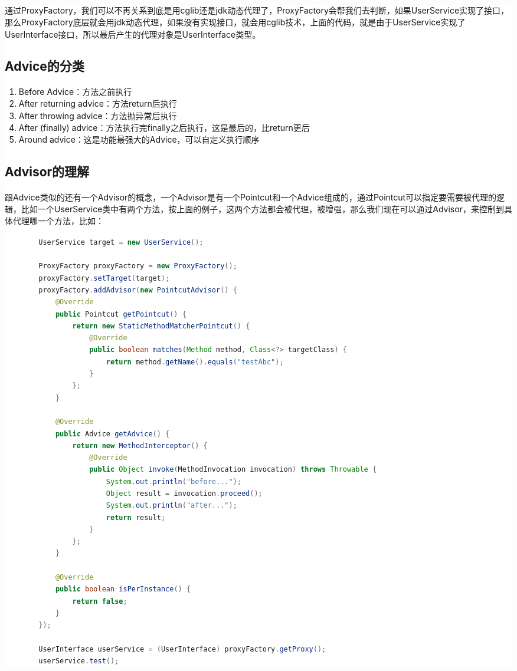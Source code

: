 通过ProxyFactory，我们可以不再关系到底是用cglib还是jdk动态代理了，ProxyFactory会帮我们去判断，如果UserService实现了接口，那么ProxyFactory底层就会用jdk动态代理，如果没有实现接口，就会用cglib技术，上面的代码，就是由于UserService实现了UserInterface接口，所以最后产生的代理对象是UserInterface类型。

## Advice的分类

1.  Before Advice：方法之前执行
2.  After returning advice：方法return后执行
3.  After throwing advice：方法抛异常后执行
4.  After (finally) advice：方法执行完finally之后执行，这是最后的，比return更后
5.  Around advice：这是功能最强大的Advice，可以自定义执行顺序

## Advisor的理解

跟Advice类似的还有一个Advisor的概念，一个Advisor是有一个Pointcut和一个Advice组成的，通过Pointcut可以指定要需要被代理的逻辑，比如一个UserService类中有两个方法，按上面的例子，这两个方法都会被代理，被增强，那么我们现在可以通过Advisor，来控制到具体代理哪一个方法，比如：

```java
		UserService target = new UserService();

		ProxyFactory proxyFactory = new ProxyFactory();
		proxyFactory.setTarget(target);
		proxyFactory.addAdvisor(new PointcutAdvisor() {
			@Override
			public Pointcut getPointcut() {
				return new StaticMethodMatcherPointcut() {
					@Override
					public boolean matches(Method method, Class<?> targetClass) {
						return method.getName().equals("testAbc");
					}
				};
			}

			@Override
			public Advice getAdvice() {
				return new MethodInterceptor() {
					@Override
					public Object invoke(MethodInvocation invocation) throws Throwable {
						System.out.println("before...");
						Object result = invocation.proceed();
						System.out.println("after...");
						return result;
					}
				};
			}

			@Override
			public boolean isPerInstance() {
				return false;
			}
		});

		UserInterface userService = (UserInterface) proxyFactory.getProxy();
		userService.test();
```
